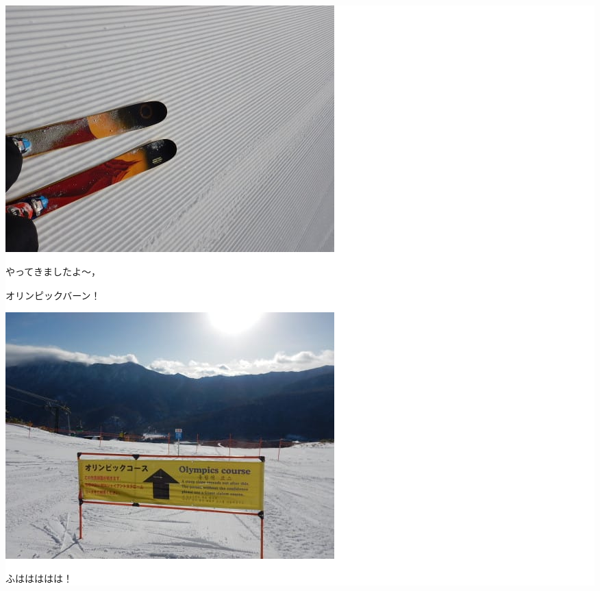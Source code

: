 ![7170210c85e3c877601a0b24742ccbb7.jpg](images/7170210c85e3c877601a0b24742ccbb7.jpg)




やってきましたよ～，


オリンピックバーン！




![6057ff43923837ffa87211931ef287d9.jpg](images/6057ff43923837ffa87211931ef287d9.jpg)




ふははははは！

